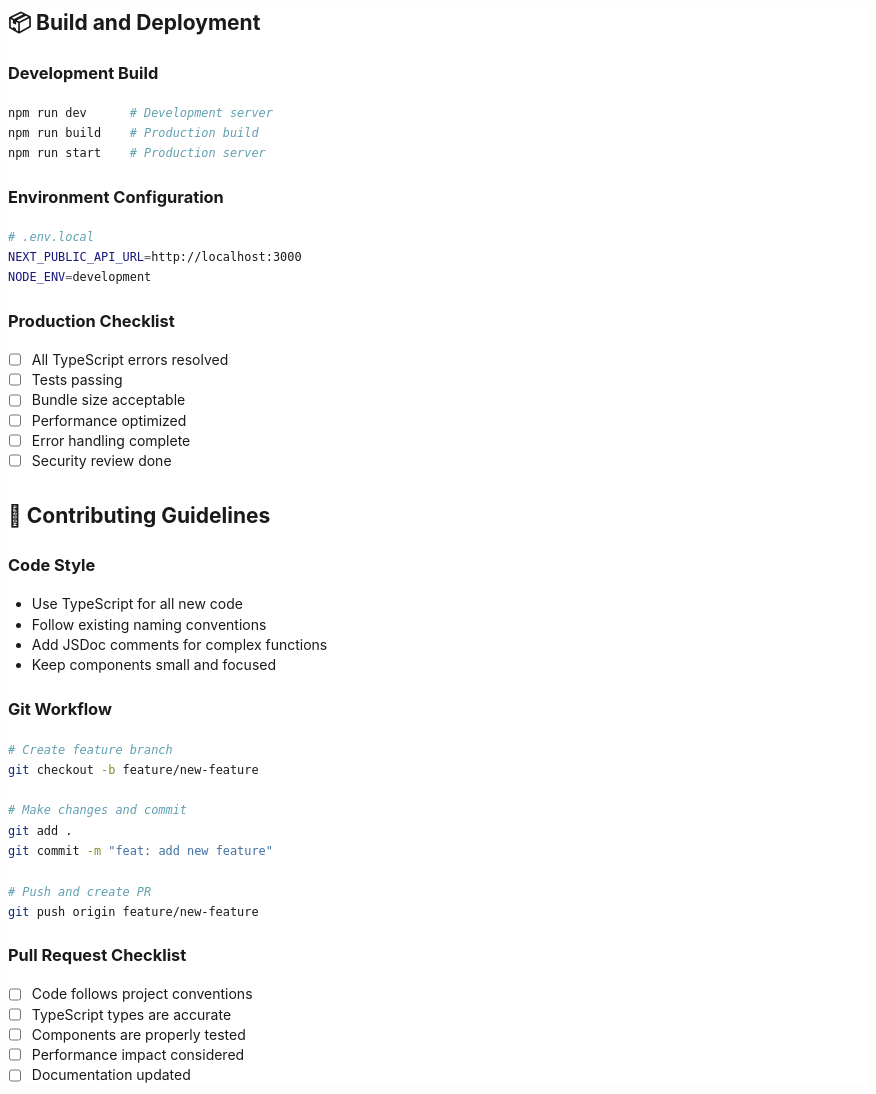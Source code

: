 ## 📦 Build and Deployment

### Development Build
```bash
npm run dev      # Development server
npm run build    # Production build
npm run start    # Production server
```

### Environment Configuration
```bash
# .env.local
NEXT_PUBLIC_API_URL=http://localhost:3000
NODE_ENV=development
```

### Production Checklist
- [ ] All TypeScript errors resolved
- [ ] Tests passing
- [ ] Bundle size acceptable
- [ ] Performance optimized
- [ ] Error handling complete
- [ ] Security review done

## 🤝 Contributing Guidelines

### Code Style
- Use TypeScript for all new code
- Follow existing naming conventions
- Add JSDoc comments for complex functions
- Keep components small and focused

### Git Workflow
```bash
# Create feature branch
git checkout -b feature/new-feature

# Make changes and commit
git add .
git commit -m "feat: add new feature"

# Push and create PR
git push origin feature/new-feature
```

### Pull Request Checklist
- [ ] Code follows project conventions
- [ ] TypeScript types are accurate
- [ ] Components are properly tested
- [ ] Performance impact considered
- [ ] Documentation updated
